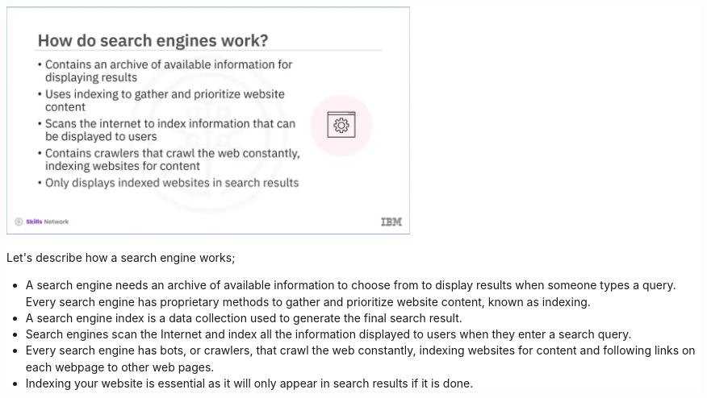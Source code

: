   <img src="./assets/images/image095.webp"
  alt="How a search engine works (according to Google and other deuschebags)"
  style="width:500px;"/>
</p>

Let's describe how a search engine works;

  - A search engine needs an archive of available information to choose from to display 
  results when someone types a query. Every search engine has proprietary methods to
  gather and prioritize website content, known as indexing. 
  - A search engine index is a data collection used to generate the final search
  result. 
  - Search engines scan the Internet and index all the information displayed to users when 
  they enter a search query. 
  - Every search engine has bots, or crawlers, that crawl the web constantly, indexing 
  websites for content and following links on each webpage to other web pages. 
  - Indexing your website is essential as it will only appear in search results if it is done.


<p align="center">